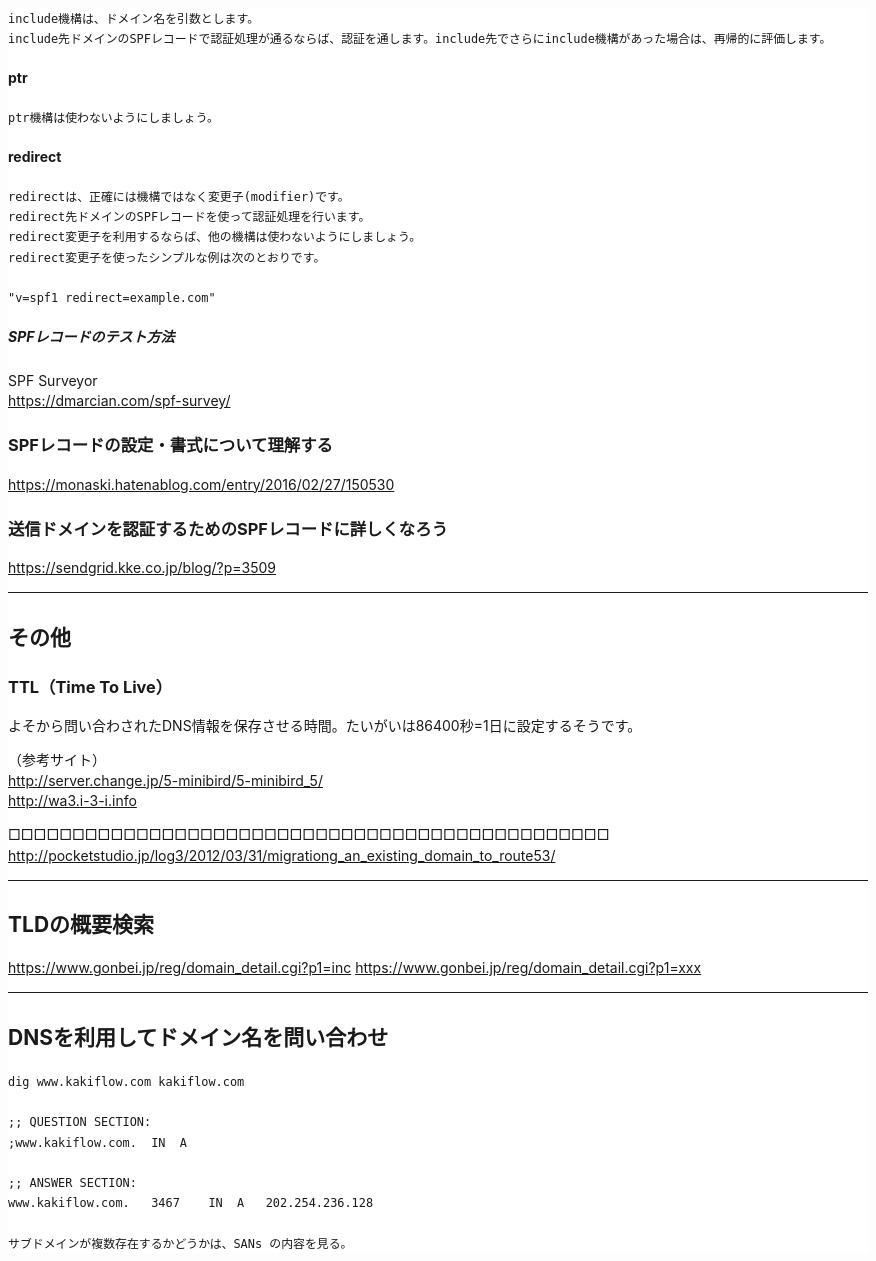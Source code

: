 ```
include機構は、ドメイン名を引数とします。
include先ドメインのSPFレコードで認証処理が通るならば、認証を通します。include先でさらにinclude機構があった場合は、再帰的に評価します。
```

#### ptr
```
ptr機構は使わないようにしましょう。
```

#### redirect
```
redirectは、正確には機構ではなく変更子(modifier)です。
redirect先ドメインのSPFレコードを使って認証処理を行います。
redirect変更子を利用するならば、他の機構は使わないようにしましょう。
redirect変更子を使ったシンプルな例は次のとおりです。

"v=spf1 redirect=example.com"
```

##### SPFレコードのテスト方法
SPF Surveyor  
<https://dmarcian.com/spf-survey/>


### SPFレコードの設定・書式について理解する
<https://monaski.hatenablog.com/entry/2016/02/27/150530>


### 送信ドメインを認証するためのSPFレコードに詳しくなろう
<https://sendgrid.kke.co.jp/blog/?p=3509>

____________________________________________________________________________________
## その他

### TTL（Time To Live）
よそから問い合わされたDNS情報を保存させる時間。たいがいは86400秒=1日に設定するそうです。 



（参考サイト）  
http://server.change.jp/5-minibird/5-minibird_5/  
http://wa3.i-3-i.info

□□□□□□□□□□□□□□□□□□□□□□□□□□□□□□□□□□□□□□□□□□□□□□□
http://pocketstudio.jp/log3/2012/03/31/migrationg_an_existing_domain_to_route53/


____________________________________________________________________________________
## TLDの概要検索
<https://www.gonbei.jp/reg/domain_detail.cgi?p1=inc>
<https://www.gonbei.jp/reg/domain_detail.cgi?p1=xxx>

____________________________________________________________________________________
## DNSを利用してドメイン名を問い合わせ
```
dig www.kakiflow.com kakiflow.com

;; QUESTION SECTION:
;www.kakiflow.com.	IN	A

;; ANSWER SECTION:
www.kakiflow.com.	3467	IN	A	202.254.236.128

サブドメインが複数存在するかどうかは、SANs の内容を見る。
```